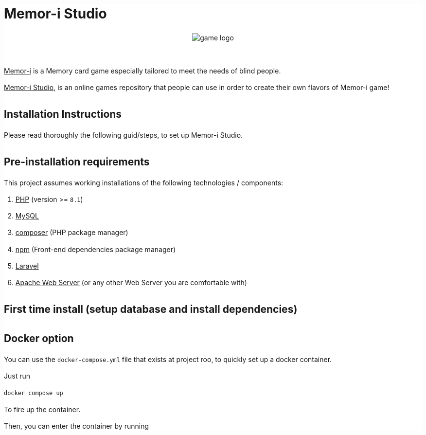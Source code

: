 # Memor-i Studio

<p align="center">
<img src="https://raw.githubusercontent.com/scify/Memor-i/master/src/main/resources/img/memori.png" width="400" alt="game logo">
</p>
<br>

[Memor-i](https://www.youtube.com/watch?v=uRpUeqyN1eA) is a Memory card game especially tailored to meet the needs of
blind people.

[Memor-i Studio](https://memoristudio.scify.org/), is an online games repository that people can use in order to create
their own flavors of Memor-i game!

## Installation Instructions

Please read thoroughly the following guid/steps, to set up Memor-i Studio.

## Pre-installation requirements

This project assumes working installations of the following technologies / components:

1. [PHP](https://php.net/) (version >= `8.1`)

2. [MySQL](https://www.mysql.com/)

3. [composer](https://getcomposer.org/) (PHP package manager)

4. [npm](https://www.npmjs.com/get-npm) (Front-end dependencies package manager)

5. [Laravel](https://laravel.com/)

6. [Apache Web Server](https://httpd.apache.org/) (or any other Web Server you are comfortable with)

## First time install (setup database and install dependencies)

## Docker option

You can use the `docker-compose.yml` file that exists at project roo, to quickly set up a docker container.

Just run

```bash
docker compose up
```

To fire up the container.

Then, you can enter the container by running
